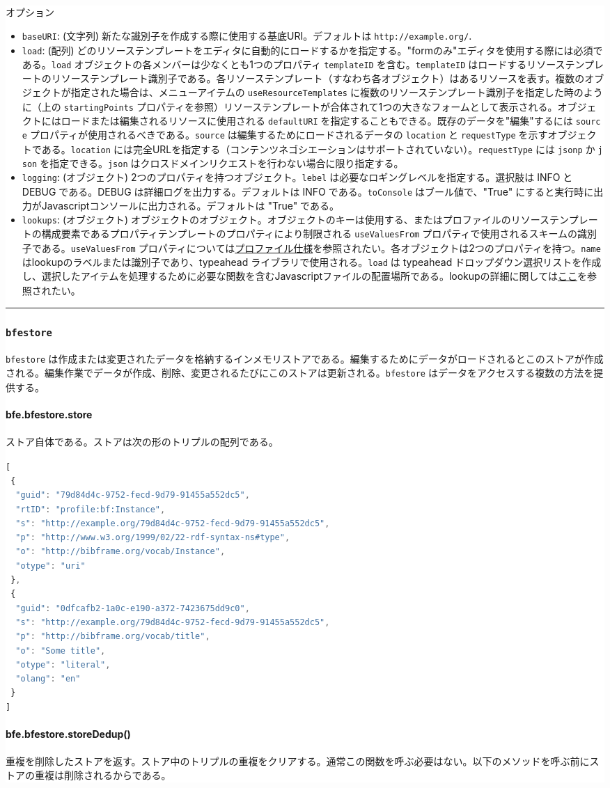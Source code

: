 オプション
* `baseURI`: (文字列) 新たな識別子を作成する際に使用する基底URI。デフォルトは `http://example.org/`.
* `load`: (配列) どのリソーステンプレートをエディタに自動的にロードするかを指定する。"formのみ"エディタを使用する際には必須である。`load` オブジェクトの各メンバーは少なくとも1つのプロパティ `templateID` を含む。`templateID` はロードするリソーステンプレートのリソーステンプレート識別子である。各リソーステンプレート（すなわち各オブジェクト）はあるリソースを表す。複数のオブジェクトが指定された場合は、メニューアイテムの `useResourceTemplates` に複数のリソーステンプレート識別子を指定した時のように（上の `startingPoints` プロパティを参照）リソーステンプレートが合体されて1つの大きなフォームとして表示される。オブジェクトにはロードまたは編集されるリソースに使用される `defaultURI` を指定することもできる。既存のデータを"編集"するには `source` プロパティが使用されるべきである。`source` は編集するためにロードされるデータの `location` と `requestType` を示すオブジェクトである。`location` には完全URLを指定する（コンテンツネゴシエーションはサポートされていない）。`requestType` には `jsonp` か `json` を指定できる。`json` はクロスドメインリクエストを行わない場合に限り指定する。
* `logging`: (オブジェクト) 2つのプロパティを持つオブジェクト。`lebel` は必要なロギングレベルを指定する。選択肢は INFO と DEBUG である。DEBUG は詳細ログを出力する。デフォルトは INFO である。`toConsole` はブール値で、"True" にすると実行時に出力がJavascriptコンソールに出力される。デフォルトは "True" である。
* `lookups`: (オブジェクト) オブジェクトのオブジェクト。オブジェクトのキーは使用する、またはプロファイルのリソーステンプレートの構成要素であるプロパティテンプレートのプロパティにより制限される `useValuesFrom` プロパティで使用されるスキームの識別子である。`useValuesFrom` プロパティについては[プロファイル仕様][profilespec]を参照されたい。各オブジェクトは2つのプロパティを持つ。`name` はlookupのラベルまたは識別子であり、typeahead ライブラリで使用される。`load` は typeahead ドロップダウン選択リストを作成し、選択したアイテムを処理するために必要な関数を含むJavascriptファイルの配置場所である。lookupの詳細に関しては[ここ][lookups-info]を参照されたい。  



[profilespec]: http://bibframe.org/documentation/bibframe-profilespec/
[lookups-info]: https://github.com/zuki/bfe/blob/master/docs/bfe-lookups.md

----------------

### `bfestore`

`bfestore` は作成または変更されたデータを格納するインメモリストアである。編集するためにデータがロードされるとこのストアが作成される。編集作業でデータが作成、削除、変更されるたびにこのストアは更新される。`bfestore` はデータをアクセスする複数の方法を提供する。

#### bfe.bfestore.store

ストア自体である。ストアは次の形のトリプルの配列である。

```javascript
[
 {
  "guid": "79d84d4c-9752-fecd-9d79-91455a552dc5",
  "rtID": "profile:bf:Instance",
  "s": "http://example.org/79d84d4c-9752-fecd-9d79-91455a552dc5",
  "p": "http://www.w3.org/1999/02/22-rdf-syntax-ns#type",
  "o": "http://bibframe.org/vocab/Instance",
  "otype": "uri"
 },
 {
  "guid": "0dfcafb2-1a0c-e190-a372-7423675dd9c0",
  "s": "http://example.org/79d84d4c-9752-fecd-9d79-91455a552dc5",
  "p": "http://bibframe.org/vocab/title",
  "o": "Some title",
  "otype": "literal",
  "olang": "en"
 }
]
```

#### bfe.bfestore.storeDedup()

重複を削除したストアを返す。ストア中のトリプルの重複をクリアする。通常この関数を呼ぶ必要はない。以下のメソッドを呼ぶ前にストアの重複は削除されるからである。
